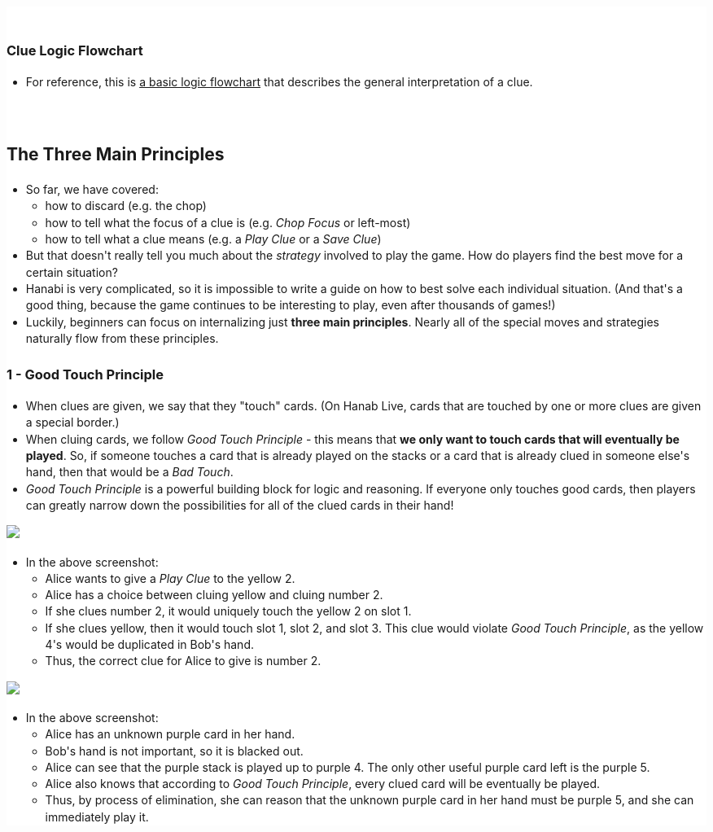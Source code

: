 <br />

### Clue Logic Flowchart

* For reference, this is [a basic logic flowchart](https://raw.githubusercontent.com/Zamiell/hanabi-conventions/master/img/flowcharts/clue_flowchart.png) that describes the general interpretation of a clue.

<br />

## The Three Main Principles

* So far, we have covered:
  * how to discard (e.g. the chop)
  * how to tell what the focus of a clue is (e.g. *Chop Focus* or left-most)
  * how to tell what a clue means (e.g. a *Play Clue* or a *Save Clue*)
* But that doesn't really tell you much about the *strategy* involved to play the game. How do players find the best move for a certain situation?
* Hanabi is very complicated, so it is impossible to write a guide on how to best solve each individual situation. (And that's a good thing, because the game continues to be interesting to play, even after thousands of games!)
* Luckily, beginners can focus on internalizing just **three main principles**. Nearly all of the special moves and strategies naturally flow from these principles.

### 1 - Good Touch Principle

* When clues are given, we say that they "touch" cards. (On Hanab Live, cards that are touched by one or more clues are given a special border.)
* When cluing cards, we follow *Good Touch Principle* - this means that **we only want to touch cards that will eventually be played**. So, if someone touches a card that is already played on the stacks or a card that is already clued in someone else's hand, then that would be a *Bad Touch*.
* *Good Touch Principle* is a powerful building block for logic and reasoning. If everyone only touches good cards, then players can greatly narrow down the possibilities for all of the clued cards in their hand!

<img src="img/beginner/good_touch_principle.png" height="300" />

* In the above screenshot:
  * Alice wants to give a *Play Clue* to the yellow 2.
  * Alice has a choice between cluing yellow and cluing number 2.
  * If she clues number 2, it would uniquely touch the yellow 2 on slot 1.
  * If she clues yellow, then it would touch slot 1, slot 2, and slot 3. This clue would violate *Good Touch Principle*, as the yellow 4's would be duplicated in Bob's hand.
  * Thus, the correct clue for Alice to give is number 2.

<img src="img/beginner/good_touch_principle2.png" height="300" />

* In the above screenshot:
  * Alice has an unknown purple card in her hand.
  * Bob's hand is not important, so it is blacked out.
  * Alice can see that the purple stack is played up to purple 4. The only other useful purple card left is the purple 5.
  * Alice also knows that according to *Good Touch Principle*, every clued card will be eventually be played.
  * Thus, by process of elimination, she can reason that the unknown purple card in her hand must be purple 5, and she can immediately play it.
